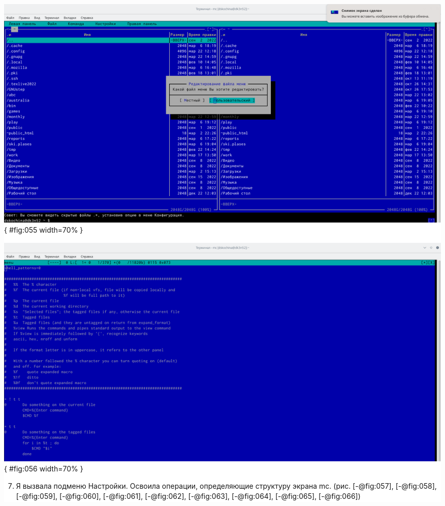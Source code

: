 ![Редактирование контекстного меню](image/Рис.55.png){ #fig:055 width=70% }

![Редактирование контекстного меню](image/Рис.56.png){ #fig:056 width=70% }

7. Я вызвала подменю Настройки. Освоила операции, определяющие структуру экрана mc. (рис. [-@fig:057], [-@fig:058], [-@fig:059], [-@fig:060], [-@fig:061], [-@fig:062], [-@fig:063], [-@fig:064], [-@fig:065], [-@fig:066])
